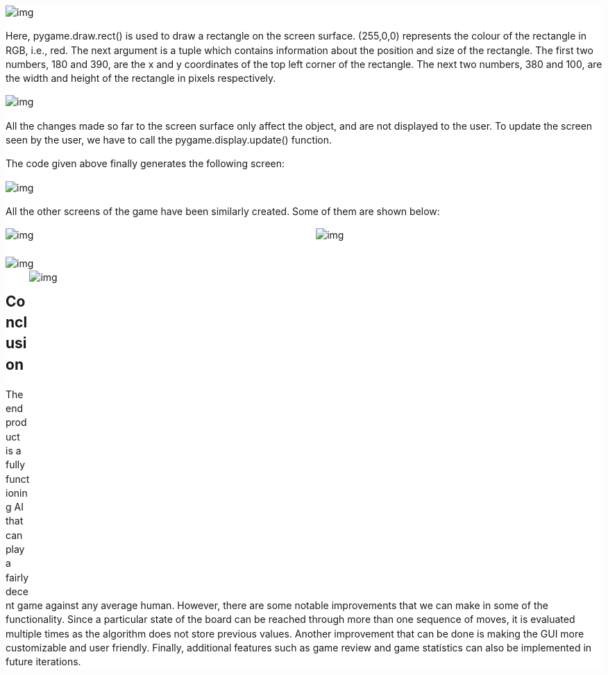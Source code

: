 <img alt="img" width = "500" height = "22" src = "https://raw.githubusercontent.com/IEEE-NITK/Connect4-with-AI/main/Images/rect.png">

Here, pygame.draw.rect() is used to draw a rectangle on the screen
surface. (255,0,0) represents the colour of the rectangle in RGB, i.e.,
red. The next argument is a tuple which contains information about the
position and size of the rectangle. The first two numbers, 180 and 390,
are the x and y coordinates of the top left corner of the rectangle. The
next two numbers, 380 and 100, are the width and height of the rectangle
in pixels respectively.


<img alt="img" width = "200" height = "20" src = "https://raw.githubusercontent.com/IEEE-NITK/Connect4-with-AI/main/Images/update.png">

All the changes made so far to the screen surface only affect the
object, and are not displayed to the user. To update the screen seen by
the user, we have to call the pygame.display.update() function.

The code given above finally generates the following screen:


<img alt="img" src = "https://raw.githubusercontent.com/IEEE-NITK/Connect4-with-AI/main/Images/main.png">


All the other screens of the game have been similarly created. Some of them are shown below:

<img alt="img" width = "48%" height = "470" src = "https://raw.githubusercontent.com/IEEE-NITK/Connect4-with-AI/main/Images/1.png"><img alt="img" align = "right" width = "48%" height = "470" src = "https://raw.githubusercontent.com/IEEE-NITK/Connect4-with-AI/main/Images/2.png">
\
\
<img alt="img" width = "48%" height = "470" src = "https://raw.githubusercontent.com/IEEE-NITK/Connect4-with-AI/main/Images/4.png"><img alt="img" align = "right" width = "48%" height = "470" src = "https://raw.githubusercontent.com/IEEE-NITK/Connect4-with-AI/main/Images/3.png">

## Conclusion

The end product is a fully functioning AI that can play a fairly decent game against any average human. However, there are some notable improvements that we can make in some of the functionality. Since a particular state of the board can be reached through more than one sequence of moves, it is evaluated multiple times as the algorithm does not store previous values. Another improvement that can be done is making the GUI more customizable and user friendly. Finally, additional features such as game review and game statistics can also be implemented in future iterations.
